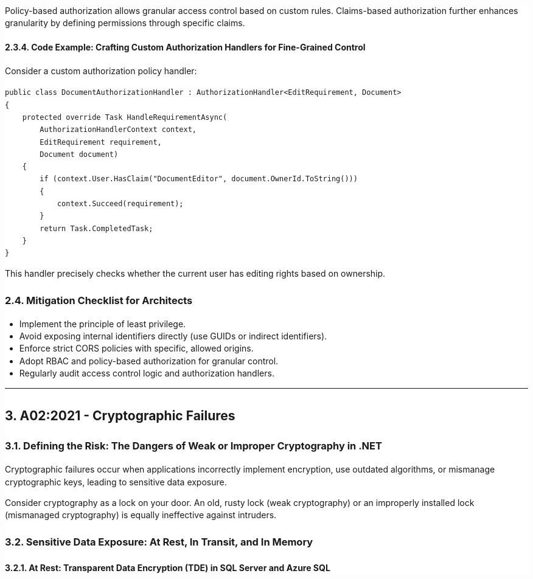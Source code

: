 Policy-based authorization allows granular access control based on custom rules. Claims-based authorization further enhances granularity by defining permissions through specific claims.

#### 2.3.4. Code Example: Crafting Custom Authorization Handlers for Fine-Grained Control

Consider a custom authorization policy handler:

```
public class DocumentAuthorizationHandler : AuthorizationHandler<EditRequirement, Document>
{
    protected override Task HandleRequirementAsync(
        AuthorizationHandlerContext context, 
        EditRequirement requirement, 
        Document document)
    {
        if (context.User.HasClaim("DocumentEditor", document.OwnerId.ToString()))
        {
            context.Succeed(requirement);
        }
        return Task.CompletedTask;
    }
}
```

This handler precisely checks whether the current user has editing rights based on ownership.

### 2.4. Mitigation Checklist for Architects

*   Implement the principle of least privilege.
*   Avoid exposing internal identifiers directly (use GUIDs or indirect identifiers).
*   Enforce strict CORS policies with specific, allowed origins.
*   Adopt RBAC and policy-based authorization for granular control.
*   Regularly audit access control logic and authorization handlers.

---

## 3\. A02:2021 - Cryptographic Failures

### 3.1. Defining the Risk: The Dangers of Weak or Improper Cryptography in .NET

Cryptographic failures occur when applications incorrectly implement encryption, use outdated algorithms, or mismanage cryptographic keys, leading to sensitive data exposure.

Consider cryptography as a lock on your door. An old, rusty lock (weak cryptography) or an improperly installed lock (mismanaged cryptography) is equally ineffective against intruders.

### 3.2. Sensitive Data Exposure: At Rest, In Transit, and In Memory

#### 3.2.1. At Rest: Transparent Data Encryption (TDE) in SQL Server and Azure SQL
